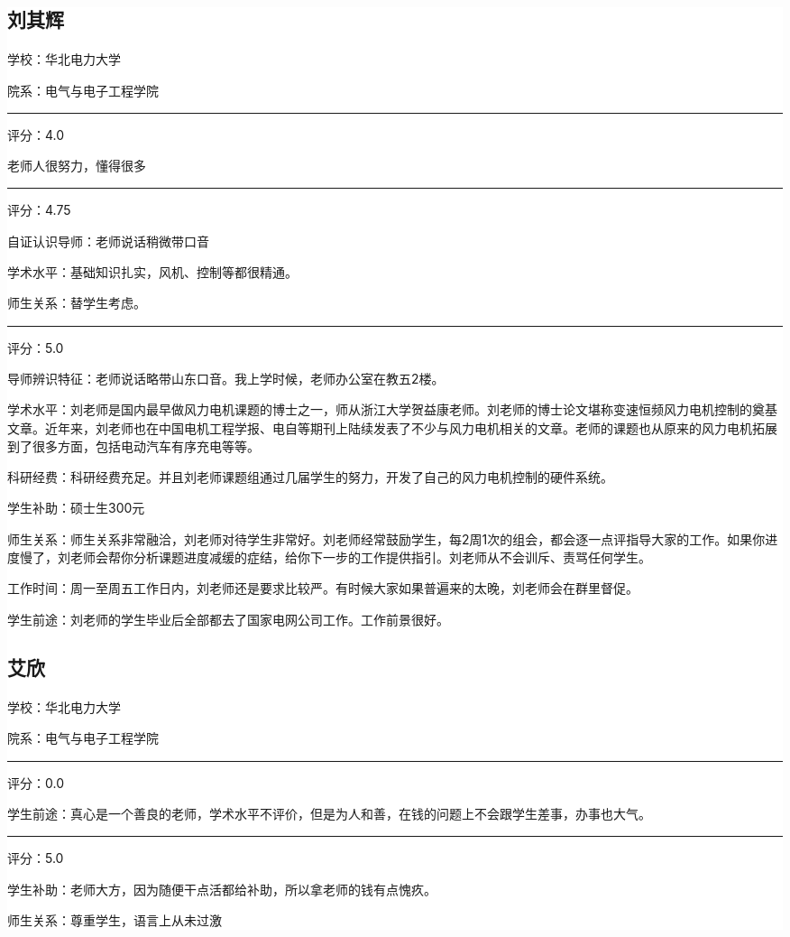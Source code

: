 ## 刘其辉

学校：华北电力大学

院系：电气与电子工程学院

* * *

评分：4.0

老师人很努力，懂得很多

* * *

评分：4.75

自证认识导师：老师说话稍微带口音

学术水平：基础知识扎实，风机、控制等都很精通。

师生关系：替学生考虑。

* * *

评分：5.0

导师辨识特征：老师说话略带山东口音。我上学时候，老师办公室在教五2楼。

学术水平：刘老师是国内最早做风力电机课题的博士之一，师从浙江大学贺益康老师。刘老师的博士论文堪称变速恒频风力电机控制的奠基文章。近年来，刘老师也在中国电机工程学报、电自等期刊上陆续发表了不少与风力电机相关的文章。老师的课题也从原来的风力电机拓展到了很多方面，包括电动汽车有序充电等等。

科研经费：科研经费充足。并且刘老师课题组通过几届学生的努力，开发了自己的风力电机控制的硬件系统。

学生补助：硕士生300元

师生关系：师生关系非常融洽，刘老师对待学生非常好。刘老师经常鼓励学生，每2周1次的组会，都会逐一点评指导大家的工作。如果你进度慢了，刘老师会帮你分析课题进度减缓的症结，给你下一步的工作提供指引。刘老师从不会训斥、责骂任何学生。

工作时间：周一至周五工作日内，刘老师还是要求比较严。有时候大家如果普遍来的太晚，刘老师会在群里督促。

学生前途：刘老师的学生毕业后全部都去了国家电网公司工作。工作前景很好。

## 艾欣

学校：华北电力大学

院系：电气与电子工程学院

* * *

评分：0.0

学生前途：真心是一个善良的老师，学术水平不评价，但是为人和善，在钱的问题上不会跟学生差事，办事也大气。

* * *

评分：5.0

学生补助：老师大方，因为随便干点活都给补助，所以拿老师的钱有点愧疚。

师生关系：尊重学生，语言上从未过激
